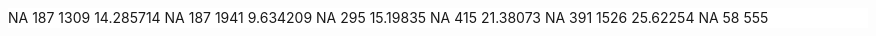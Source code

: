 </td>
<td style="text-align:left;">
NA
</td>
<td style="text-align:right;">
187
</td>
<td style="text-align:right;">
1309
</td>
<td style="text-align:right;">
14.285714
</td>
<td style="text-align:left;">
NA
</td>
<td style="text-align:right;">
187
</td>
<td style="text-align:right;">
1941
</td>
<td style="text-align:right;">
9.634209
</td>
<td style="text-align:left;">
NA
</td>
<td style="text-align:right;">
295
</td>
<td style="text-align:right;">
15.19835
</td>
<td style="text-align:left;">
NA
</td>
<td style="text-align:right;">
415
</td>
<td style="text-align:right;">
21.38073
</td>
<td style="text-align:left;">
NA
</td>
<td style="text-align:right;">
391
</td>
<td style="text-align:right;">
1526
</td>
<td style="text-align:right;">
25.62254
</td>
<td style="text-align:left;">
NA
</td>
<td style="text-align:right;">
58
</td>
<td style="text-align:right;">
555
</td>